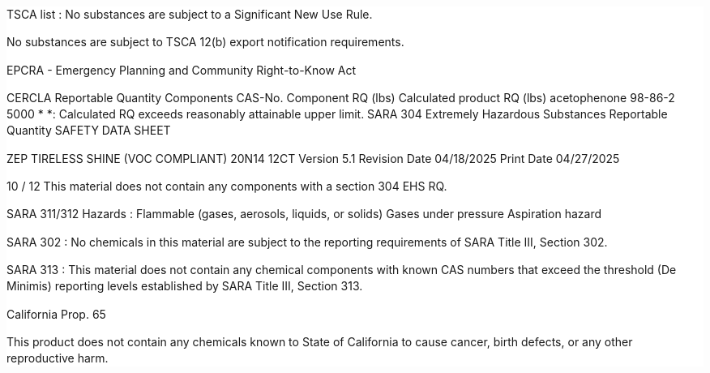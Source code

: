  
TSCA list 
:  No substances are subject to a Significant New Use Rule. 
 
 
  No substances are subject to TSCA 12(b) export notification 
requirements. 
 
EPCRA - Emergency Planning and Community Right-to-Know Act 
 
CERCLA Reportable Quantity 
Components 
CAS-No. 
Component RQ 
(lbs) 
Calculated product RQ 
(lbs) 
acetophenone 
98-86-2 
5000 
* 
*: Calculated RQ exceeds reasonably attainable upper limit. 
SARA 304 Extremely Hazardous Substances Reportable Quantity 
SAFETY DATA SHEET 
 
ZEP TIRELESS SHINE (VOC COMPLIANT) 20N14 12CT 
Version 5.1 
Revision Date 04/18/2025 
Print Date 04/27/2025  
 
 
10 / 12 
This material does not contain any components with a section 304 EHS RQ. 
 
SARA 311/312 Hazards 
:  Flammable (gases, aerosols, liquids, or solids) 
Gases under pressure 
Aspiration hazard 
 
 
SARA 302 
:  No chemicals in this material are subject to the reporting 
requirements of SARA Title III, Section 302. 
 
SARA 313 
:  This material does not contain any chemical components with 
known CAS numbers that exceed the threshold (De Minimis) 
reporting levels established by SARA Title III, Section 313. 
 
California Prop. 65 
 
 
 
This product does not contain any chemicals known to State of 
California to cause cancer, birth defects, or any other 
reproductive harm. 
 
 
 
 